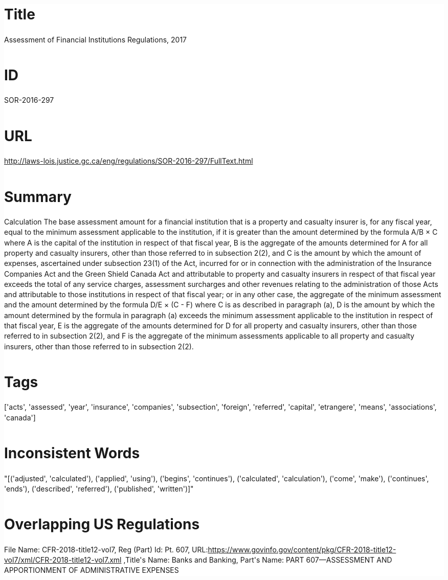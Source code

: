 # Title
Assessment of Financial Institutions Regulations, 2017


# ID
SOR-2016-297

# URL
http://laws-lois.justice.gc.ca/eng/regulations/SOR-2016-297/FullText.html


# Summary
Calculation The base assessment amount for a financial institution that is a property and casualty insurer is, for any fiscal year, equal to the minimum assessment applicable to the institution, if it is greater than the amount determined by the formula A/B × C where A is the capital of the institution in respect of that fiscal year, B is the aggregate of the amounts determined for A for all property and casualty insurers, other than those referred to in subsection 2(2), and C is the amount by which the amount of expenses, ascertained under subsection 23(1) of the Act, incurred for or in connection with the administration of the  Insurance Companies Act  and the  Green Shield Canada Act  and attributable to property and casualty insurers in respect of that fiscal year exceeds the total of any service charges, assessment surcharges and other revenues relating to the administration of those Acts and attributable to those institutions in respect of that fiscal year; or in any other case, the aggregate of the minimum assessment and the amount determined by the formula D/E × (C - F) where C is as described in paragraph (a), D is the amount by which the amount determined by the formula in paragraph (a) exceeds the minimum assessment applicable to the institution in respect of that fiscal year, E is the aggregate of the amounts determined for D for all property and casualty insurers, other than those referred to in subsection 2(2), and F is the aggregate of the minimum assessments applicable to all property and casualty insurers, other than those referred to in subsection 2(2).


# Tags
['acts', 'assessed', 'year', 'insurance', 'companies', 'subsection', 'foreign', 'referred', 'capital', 'etrangere', 'means', 'associations', 'canada']


# Inconsistent Words
"[('adjusted', 'calculated'), ('applied', 'using'), ('begins', 'continues'), ('calculated', 'calculation'), ('come', 'make'), ('continues', 'ends'), ('described', 'referred'), ('published', 'written')]"


# Overlapping US Regulations
File Name: CFR-2018-title12-vol7, Reg (Part) Id: Pt. 607, URL:https://www.govinfo.gov/content/pkg/CFR-2018-title12-vol7/xml/CFR-2018-title12-vol7.xml
,Title's Name: Banks and Banking, Part's Name: PART 607—ASSESSMENT AND APPORTIONMENT OF ADMINISTRATIVE EXPENSES
